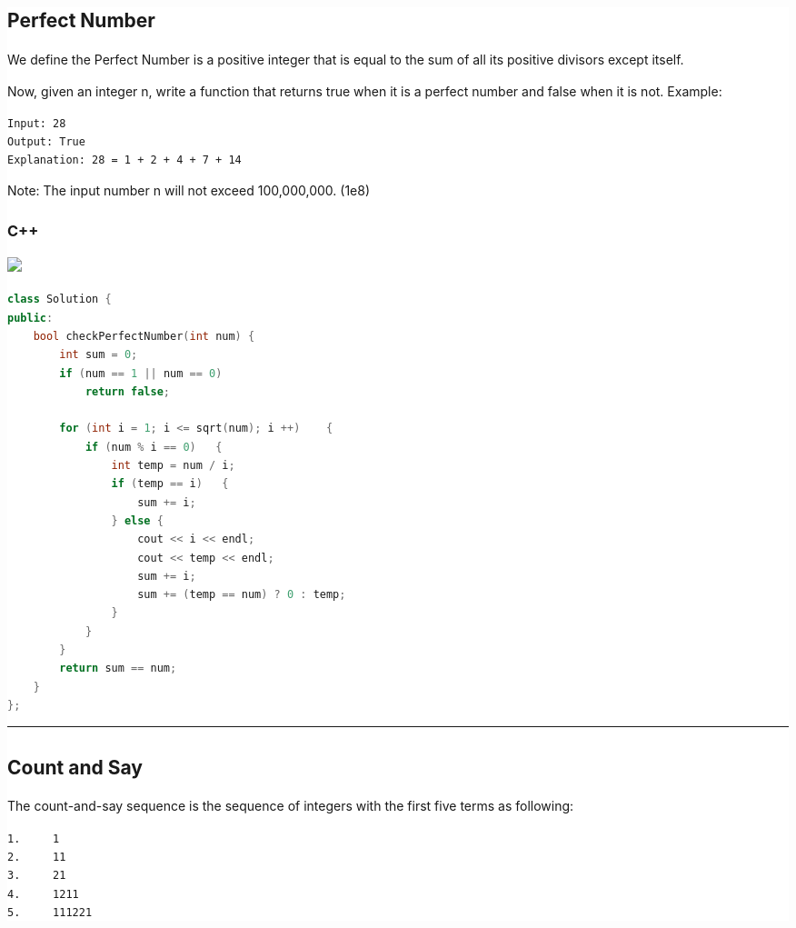 ##  Perfect Number
We define the Perfect Number is a positive integer that is equal to the sum of all its positive divisors except itself.

Now, given an integer n, write a function that returns true when it is a perfect number and false when it is not.
Example:
```
Input: 28
Output: True
Explanation: 28 = 1 + 2 + 4 + 7 + 14
```

Note: The input number n will not exceed 100,000,000. (1e8)

### C++
![](/images/leetcode/507_rank0.png)
```cpp
class Solution {
public:
    bool checkPerfectNumber(int num) {
        int sum = 0;
        if (num == 1 || num == 0)
            return false;
        
        for (int i = 1; i <= sqrt(num); i ++)    {
            if (num % i == 0)   {
                int temp = num / i;
                if (temp == i)   {
                    sum += i;
                } else {
                    cout << i << endl;
                    cout << temp << endl;
                    sum += i;
                    sum += (temp == num) ? 0 : temp;
                }
            }
        }
        return sum == num;
    }
};

```


---

## Count and Say
The count-and-say sequence is the sequence of integers with the first five terms as following:
```
1.     1
2.     11
3.     21
4.     1211
5.     111221
```
